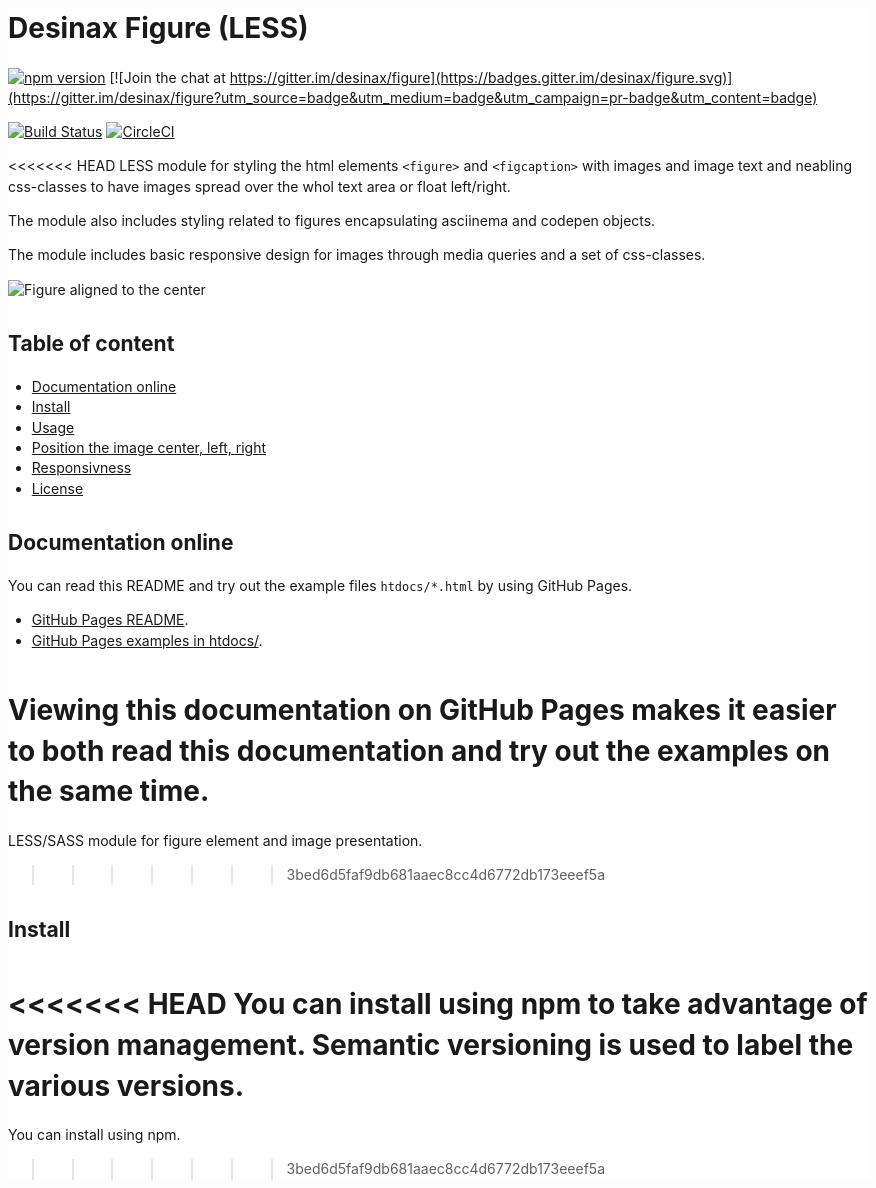 Desinax Figure (LESS)
===============================

[![npm version](https://badge.fury.io/js/%40desinax%2Ffigure.svg)](https://badge.fury.io/js/%40desinax%2Ffigure)
[![Join the chat at https://gitter.im/desinax/figure](https://badges.gitter.im/desinax/figure.svg)](https://gitter.im/desinax/figure?utm_source=badge&utm_medium=badge&utm_campaign=pr-badge&utm_content=badge)

[![Build Status](https://travis-ci.org/desinax/figure.svg?branch=master)](https://travis-ci.org/desinax/figure)
[![CircleCI](https://circleci.com/gh/desinax/figure.svg?style=svg)](https://circleci.com/gh/desinax/figure)

<<<<<<< HEAD
LESS module for styling the html elements `<figure>` and `<figcaption>` with images and image text and neabling css-classes to have images spread over the whol text area or float left/right.

The module also includes styling related to figures encapsulating asciinema and codepen objects.

The module includes basic responsive design for images through media queries and a set of css-classes.

![Figure aligned to the center](doc/img/align-center.png)



Table of content
-------------------------------

* [Documentation online](#documentation-online)
* [Install](#install)
* [Usage](#Usage)
* [Position the image center, left, right](#Position-the-image-center-left-right)
* [Responsivness](#Responsivness)
* [License](#license)



Documentation online
-------------------------------

You can read this README and try out the example files `htdocs/*.html` by using GitHub Pages.

* [GitHub Pages README](https://desinax.github.io/figure/).
* [GitHub Pages examples in htdocs/](https://desinax.github.io/figure/htdocs).

Viewing this documentation on GitHub Pages makes it easier to both read this documentation and try out the examples on the same time.
=======
LESS/SASS module for figure element and image presentation.
>>>>>>> 3bed6d5faf9db681aaec8cc4d6772db173eeef5a



Install
-------------------------------

<<<<<<< HEAD
You can install using npm to take advantage of version management. Semantic versioning is used to label the various versions.
=======
You can install using npm.
>>>>>>> 3bed6d5faf9db681aaec8cc4d6772db173eeef5a
